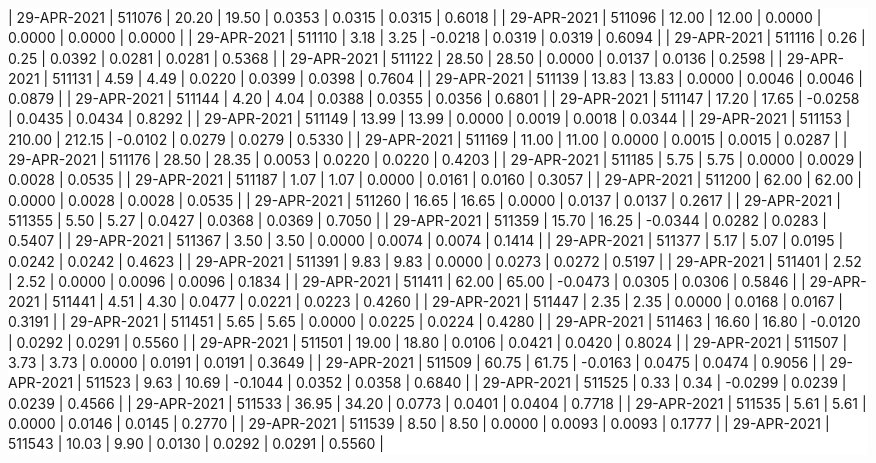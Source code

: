 | 29-APR-2021 | 511076 | 20.20 | 19.50 | 0.0353 | 0.0315 | 0.0315 | 0.6018 |
| 29-APR-2021 | 511096 | 12.00 | 12.00 | 0.0000 | 0.0000 | 0.0000 | 0.0000 |
| 29-APR-2021 | 511110 | 3.18 | 3.25 | -0.0218 | 0.0319 | 0.0319 | 0.6094 |
| 29-APR-2021 | 511116 | 0.26 | 0.25 | 0.0392 | 0.0281 | 0.0281 | 0.5368 |
| 29-APR-2021 | 511122 | 28.50 | 28.50 | 0.0000 | 0.0137 | 0.0136 | 0.2598 |
| 29-APR-2021 | 511131 | 4.59 | 4.49 | 0.0220 | 0.0399 | 0.0398 | 0.7604 |
| 29-APR-2021 | 511139 | 13.83 | 13.83 | 0.0000 | 0.0046 | 0.0046 | 0.0879 |
| 29-APR-2021 | 511144 | 4.20 | 4.04 | 0.0388 | 0.0355 | 0.0356 | 0.6801 |
| 29-APR-2021 | 511147 | 17.20 | 17.65 | -0.0258 | 0.0435 | 0.0434 | 0.8292 |
| 29-APR-2021 | 511149 | 13.99 | 13.99 | 0.0000 | 0.0019 | 0.0018 | 0.0344 |
| 29-APR-2021 | 511153 | 210.00 | 212.15 | -0.0102 | 0.0279 | 0.0279 | 0.5330 |
| 29-APR-2021 | 511169 | 11.00 | 11.00 | 0.0000 | 0.0015 | 0.0015 | 0.0287 |
| 29-APR-2021 | 511176 | 28.50 | 28.35 | 0.0053 | 0.0220 | 0.0220 | 0.4203 |
| 29-APR-2021 | 511185 | 5.75 | 5.75 | 0.0000 | 0.0029 | 0.0028 | 0.0535 |
| 29-APR-2021 | 511187 | 1.07 | 1.07 | 0.0000 | 0.0161 | 0.0160 | 0.3057 |
| 29-APR-2021 | 511200 | 62.00 | 62.00 | 0.0000 | 0.0028 | 0.0028 | 0.0535 |
| 29-APR-2021 | 511260 | 16.65 | 16.65 | 0.0000 | 0.0137 | 0.0137 | 0.2617 |
| 29-APR-2021 | 511355 | 5.50 | 5.27 | 0.0427 | 0.0368 | 0.0369 | 0.7050 |
| 29-APR-2021 | 511359 | 15.70 | 16.25 | -0.0344 | 0.0282 | 0.0283 | 0.5407 |
| 29-APR-2021 | 511367 | 3.50 | 3.50 | 0.0000 | 0.0074 | 0.0074 | 0.1414 |
| 29-APR-2021 | 511377 | 5.17 | 5.07 | 0.0195 | 0.0242 | 0.0242 | 0.4623 |
| 29-APR-2021 | 511391 | 9.83 | 9.83 | 0.0000 | 0.0273 | 0.0272 | 0.5197 |
| 29-APR-2021 | 511401 | 2.52 | 2.52 | 0.0000 | 0.0096 | 0.0096 | 0.1834 |
| 29-APR-2021 | 511411 | 62.00 | 65.00 | -0.0473 | 0.0305 | 0.0306 | 0.5846 |
| 29-APR-2021 | 511441 | 4.51 | 4.30 | 0.0477 | 0.0221 | 0.0223 | 0.4260 |
| 29-APR-2021 | 511447 | 2.35 | 2.35 | 0.0000 | 0.0168 | 0.0167 | 0.3191 |
| 29-APR-2021 | 511451 | 5.65 | 5.65 | 0.0000 | 0.0225 | 0.0224 | 0.4280 |
| 29-APR-2021 | 511463 | 16.60 | 16.80 | -0.0120 | 0.0292 | 0.0291 | 0.5560 |
| 29-APR-2021 | 511501 | 19.00 | 18.80 | 0.0106 | 0.0421 | 0.0420 | 0.8024 |
| 29-APR-2021 | 511507 | 3.73 | 3.73 | 0.0000 | 0.0191 | 0.0191 | 0.3649 |
| 29-APR-2021 | 511509 | 60.75 | 61.75 | -0.0163 | 0.0475 | 0.0474 | 0.9056 |
| 29-APR-2021 | 511523 | 9.63 | 10.69 | -0.1044 | 0.0352 | 0.0358 | 0.6840 |
| 29-APR-2021 | 511525 | 0.33 | 0.34 | -0.0299 | 0.0239 | 0.0239 | 0.4566 |
| 29-APR-2021 | 511533 | 36.95 | 34.20 | 0.0773 | 0.0401 | 0.0404 | 0.7718 |
| 29-APR-2021 | 511535 | 5.61 | 5.61 | 0.0000 | 0.0146 | 0.0145 | 0.2770 |
| 29-APR-2021 | 511539 | 8.50 | 8.50 | 0.0000 | 0.0093 | 0.0093 | 0.1777 |
| 29-APR-2021 | 511543 | 10.03 | 9.90 | 0.0130 | 0.0292 | 0.0291 | 0.5560 |